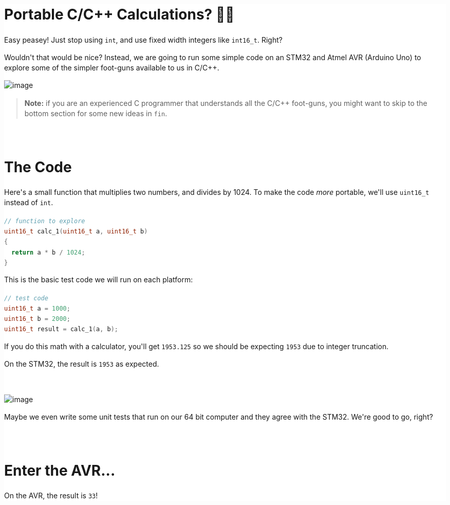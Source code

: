 # Portable C/C++ Calculations? 🙇‍♂️
Easy peasey! Just stop using `int`, and use fixed width integers like `int16_t`. Right?

Wouldn't that would be nice? Instead, we are going to run some simple code on an STM32 and Atmel AVR (Arduino Uno) to explore some of the simpler foot-guns available to us in C/C++.

![image](https://github.com/fin-language/blog/assets/274012/b9142f74-9a5f-4d4c-bc1e-7c8ddc430d15)

> **Note:** if you are an experienced C programmer that understands all the C/C++ foot-guns, you might want to skip to the bottom section for some new ideas in `fin`.

<br>

# The Code
Here's a small function that multiplies two numbers, and divides by 1024. To make the code *more* portable, we'll use `uint16_t` instead of `int`.

```c
// function to explore
uint16_t calc_1(uint16_t a, uint16_t b)
{
  return a * b / 1024;
}
```

This is the basic test code we will run on each platform:

```cpp
// test code
uint16_t a = 1000;
uint16_t b = 2000;
uint16_t result = calc_1(a, b);
```

If you do this math with a calculator, you'll get `1953.125` so we should be expecting `1953` due to integer truncation.

On the STM32, the result is `1953` as expected.

<br>

![image](https://github.com/fin-language/blog/assets/274012/d04df1ca-5591-4902-bb7b-7ba21461d5e2)


Maybe we even write some unit tests that run on our 64 bit computer and they agree with the STM32. We're good to go, right?


<br>

# Enter the AVR...

On the AVR, the result is `33`!
